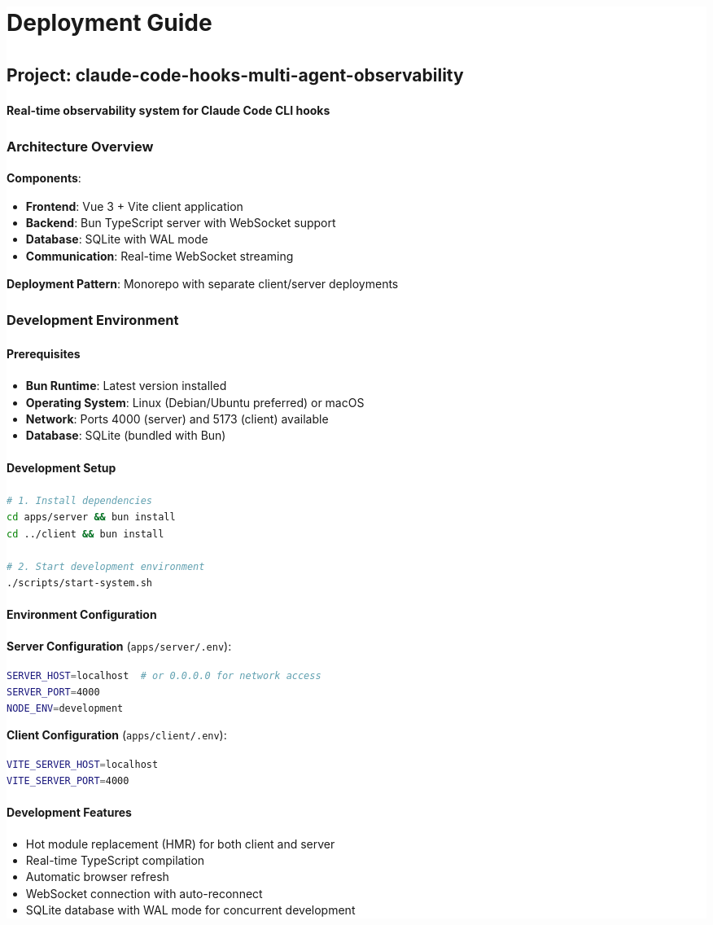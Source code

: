 # Deployment Guide

## Project: claude-code-hooks-multi-agent-observability
**Real-time observability system for Claude Code CLI hooks**

### Architecture Overview
**Components**:
- **Frontend**: Vue 3 + Vite client application
- **Backend**: Bun TypeScript server with WebSocket support
- **Database**: SQLite with WAL mode
- **Communication**: Real-time WebSocket streaming

**Deployment Pattern**: Monorepo with separate client/server deployments

### Development Environment

#### Prerequisites
- **Bun Runtime**: Latest version installed
- **Operating System**: Linux (Debian/Ubuntu preferred) or macOS
- **Network**: Ports 4000 (server) and 5173 (client) available
- **Database**: SQLite (bundled with Bun)

#### Development Setup
```bash
# 1. Install dependencies
cd apps/server && bun install
cd ../client && bun install

# 2. Start development environment
./scripts/start-system.sh
```

#### Environment Configuration
**Server Configuration** (`apps/server/.env`):
```bash
SERVER_HOST=localhost  # or 0.0.0.0 for network access
SERVER_PORT=4000
NODE_ENV=development
```

**Client Configuration** (`apps/client/.env`):
```bash
VITE_SERVER_HOST=localhost
VITE_SERVER_PORT=4000
```

#### Development Features
- Hot module replacement (HMR) for both client and server
- Real-time TypeScript compilation
- Automatic browser refresh
- WebSocket connection with auto-reconnect
- SQLite database with WAL mode for concurrent development
